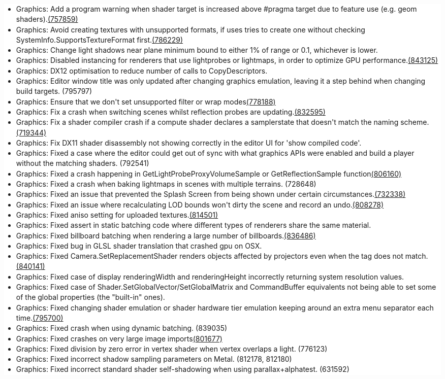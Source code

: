 -   Graphics: Add a program warning when shader target is increased above #pragma target due to feature use (e.g. geom shaders).[(757859)](https://issuetracker.unity3d.com/issues/number-pragma-target-in-some-shader-does-not-work)
-   Graphics: Avoid creating textures with unsupported formats, if uses tries to create one without checking SystemInfo.SupportsTextureFormat first.[(786229)](https://issuetracker.unity3d.com/issues/dx9-yuy2-texture-dot-apply-on-yuy2-texture-crashes-when-using-dx9)
-   Graphics: Change light shadows near plane minimum bound to either 1% of range or 0.1, whichever is lower.
-   Graphics: Disabled instancing for renderers that use lightprobes or lightmaps, in order to optimize GPU performance.[(843125)](https://issuetracker.unity3d.com/issues/5-dot-5-regression-50-percent-performance-drop-happens-when-upgrading-project-from-5-dot-4-to-5-dot-5)
-   Graphics: DX12 optimisation to reduce number of calls to CopyDescriptors.
-   Graphics: Editor window title was only updated after changing graphics emulation, leaving it a step behind when changing build targets. (795797)
-   Graphics: Ensure that we don\'t set unsupported filter or wrap modes[(778188)](https://issuetracker.unity3d.com/issues/ios-opengles2-rendertexture-does-not-work-on-opengles2-if-its-size-is-not-a-power-of-2)
-   Graphics: Fix a crash when switching scenes whilst reflection probes are updating.[(832595)](https://issuetracker.unity3d.com/issues/crash-on-rendertexture-discardcontents-when-loading-reflection-probes)
-   Graphics: Fix a shader compiler crash if a compute shader declares a samplerstate that doesn\'t match the naming scheme.[(719344)](https://issuetracker.unity3d.com/issues/compute-multiple-internal-errors-when-compiling-shader)
-   Graphics: Fix DX11 shader disassembly not showing correctly in the editor UI for \'show compiled code\'.
-   Graphics: Fixed a case where the editor could get out of sync with what graphics APIs were enabled and build a player without the matching shaders. (792541)
-   Graphics: Fixed a crash happening in GetLightProbeProxyVolumeSample or GetReflectionSample function[(806160)](https://issuetracker.unity3d.com/issues/crash-in-getlightprobeproxyvolumesample)
-   Graphics: Fixed a crash when baking lightmaps in scenes with multiple terrains. (728648)
-   Graphics: Fixed an issue that prevented the Splash Screen from being shown under certain circumstances.[(732338)](https://issuetracker.unity3d.com/issues/ios-personal-splash-screen-is-not-shown-if-there-are-any-audioclips-loaded-on-start-in-the-main-thread)
-   Graphics: Fixed an issue where recalculating LOD bounds won\'t dirty the scene and record an undo.[(808278)](https://issuetracker.unity3d.com/issues/lod-lods-bounding-box-is-not-aligned-with-lodgroup)
-   Graphics: Fixed aniso setting for uploaded textures.[(814501)](https://issuetracker.unity3d.com/issues/imageeffects-tonemapping-and-color-grading-lut-causes-visual-artifacts-in-builds-unity-5-dot-4)
-   Graphics: Fixed assert in static batching code where different types of renderers share the same material.
-   Graphics: Fixed billboard batching when rendering a large number of billboards.[(836486)](https://issuetracker.unity3d.com/issues/billboard-massplacetrees-billboards-are-cut-after-mass-placing-more-than-10k-trees-on-terrain)
-   Graphics: Fixed bug in GLSL shader translation that crashed gpu on OSX.
-   Graphics: Fixed Camera.SetReplacementShader renders objects affected by projectors even when the tag does not match.[(840141)](https://issuetracker.unity3d.com/issues/camera-dot-setreplacementshader-renders-objects-affected-by-projectors-even-when-the-tag-does-not-match)
-   Graphics: Fixed case of display renderingWidth and renderingHeight incorrectly returning system resolution values.
-   Graphics: Fixed case of Shader.SetGlobalVector/SetGlobalMatrix and CommandBuffer equivalents not being able to set some of the global properties (the \"built-in\" ones).
-   Graphics: Fixed changing shader emulation or shader hardware tier emulation keeping around an extra menu separator each time.[(795700)](https://issuetracker.unity3d.com/issues/graphicsemulation-empty-menu-item-appears-on-each-platform-switch)
-   Graphics: Fixed crash when using dynamic batching. (839035)
-   Graphics: Fixed crashes on very large image imports[(801677)](https://issuetracker.unity3d.com/issues/crashed-while-importing)
-   Graphics: Fixed division by zero error in vertex shader when vertex overlaps a light. (776123)
-   Graphics: Fixed incorrect shadow sampling parameters on Metal. (812178, 812180)
-   Graphics: Fixed incorrect standard shader self-shadowing when using parallax+alphatest. (631592)